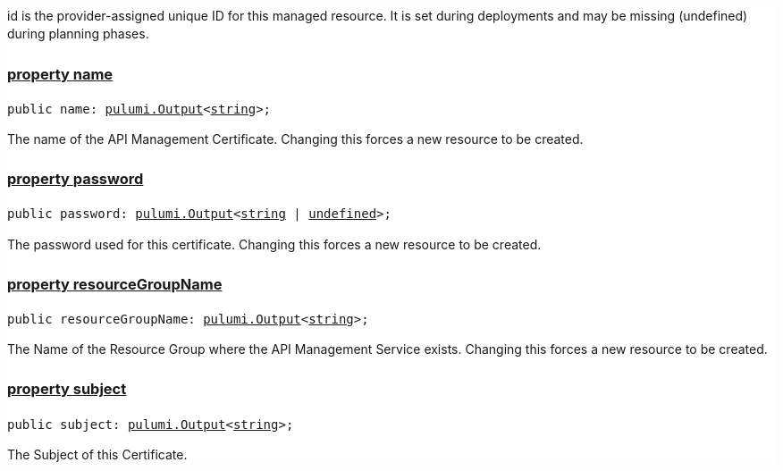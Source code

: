 id is the provider-assigned unique ID for this managed resource.  It is set during
deployments and may be missing (undefined) during planning phases.

</div>
<h3 class="pdoc-member-header" id="Certificate-name">
<a class="pdoc-child-name" href="https://github.com/pulumi/pulumi-azure/blob/master/sdk/nodejs/apimanagement/certificate.ts#L68">property <b>name</b></a>
</h3>
<div class="pdoc-member-contents" markdown="1">
<pre class="highlight"><span class='kd'>public </span>name: <a href='https://pulumi.io/reference/pkg/nodejs/@pulumi/pulumi/#Output'>pulumi.Output</a>&lt;<span class='kd'><a href='https://developer.mozilla.org/en-US/docs/Web/JavaScript/Reference/Global_Objects/String'>string</a></span>&gt;;</pre>

The name of the API Management Certificate. Changing this forces a new resource to be created.

</div>
<h3 class="pdoc-member-header" id="Certificate-password">
<a class="pdoc-child-name" href="https://github.com/pulumi/pulumi-azure/blob/master/sdk/nodejs/apimanagement/certificate.ts#L72">property <b>password</b></a>
</h3>
<div class="pdoc-member-contents" markdown="1">
<pre class="highlight"><span class='kd'>public </span>password: <a href='https://pulumi.io/reference/pkg/nodejs/@pulumi/pulumi/#Output'>pulumi.Output</a>&lt;<span class='kd'><a href='https://developer.mozilla.org/en-US/docs/Web/JavaScript/Reference/Global_Objects/String'>string</a></span> | <span class='kd'><a href='https://developer.mozilla.org/en-US/docs/Web/JavaScript/Reference/Global_Objects/undefined'>undefined</a></span>&gt;;</pre>

The password used for this certificate. Changing this forces a new resource to be created.

</div>
<h3 class="pdoc-member-header" id="Certificate-resourceGroupName">
<a class="pdoc-child-name" href="https://github.com/pulumi/pulumi-azure/blob/master/sdk/nodejs/apimanagement/certificate.ts#L76">property <b>resourceGroupName</b></a>
</h3>
<div class="pdoc-member-contents" markdown="1">
<pre class="highlight"><span class='kd'>public </span>resourceGroupName: <a href='https://pulumi.io/reference/pkg/nodejs/@pulumi/pulumi/#Output'>pulumi.Output</a>&lt;<span class='kd'><a href='https://developer.mozilla.org/en-US/docs/Web/JavaScript/Reference/Global_Objects/String'>string</a></span>&gt;;</pre>

The Name of the Resource Group where the API Management Service exists. Changing this forces a new resource to be created.

</div>
<h3 class="pdoc-member-header" id="Certificate-subject">
<a class="pdoc-child-name" href="https://github.com/pulumi/pulumi-azure/blob/master/sdk/nodejs/apimanagement/certificate.ts#L80">property <b>subject</b></a>
</h3>
<div class="pdoc-member-contents" markdown="1">
<pre class="highlight"><span class='kd'>public </span>subject: <a href='https://pulumi.io/reference/pkg/nodejs/@pulumi/pulumi/#Output'>pulumi.Output</a>&lt;<span class='kd'><a href='https://developer.mozilla.org/en-US/docs/Web/JavaScript/Reference/Global_Objects/String'>string</a></span>&gt;;</pre>

The Subject of this Certificate.

